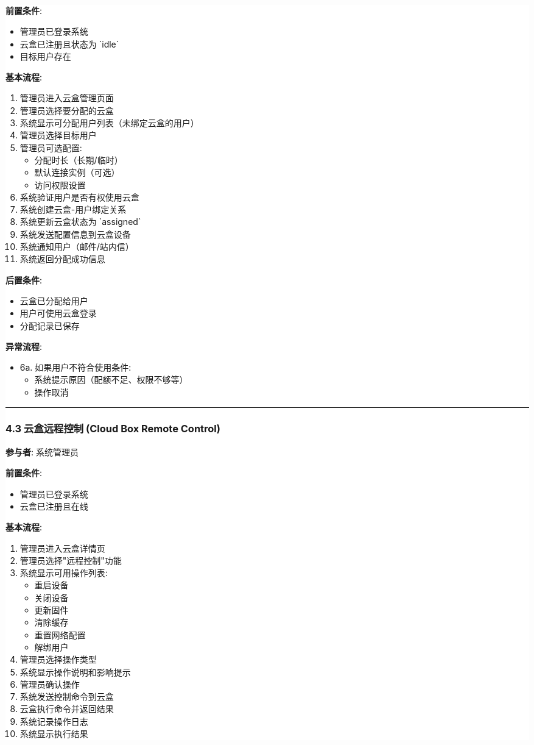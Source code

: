 **前置条件**:
- 管理员已登录系统
- 云盒已注册且状态为 \`idle\`
- 目标用户存在

**基本流程**:
1. 管理员进入云盒管理页面
2. 管理员选择要分配的云盒
3. 系统显示可分配用户列表（未绑定云盒的用户）
4. 管理员选择目标用户
5. 管理员可选配置:
   - 分配时长（长期/临时）
   - 默认连接实例（可选）
   - 访问权限设置
6. 系统验证用户是否有权使用云盒
7. 系统创建云盒-用户绑定关系
8. 系统更新云盒状态为 \`assigned\`
9. 系统发送配置信息到云盒设备
10. 系统通知用户（邮件/站内信）
11. 系统返回分配成功信息

**后置条件**:
- 云盒已分配给用户
- 用户可使用云盒登录
- 分配记录已保存

**异常流程**:
- 6a. 如果用户不符合使用条件:
  - 系统提示原因（配额不足、权限不够等）
  - 操作取消

---

### 4.3 云盒远程控制 (Cloud Box Remote Control)

**参与者**: 系统管理员

**前置条件**:
- 管理员已登录系统
- 云盒已注册且在线

**基本流程**:
1. 管理员进入云盒详情页
2. 管理员选择"远程控制"功能
3. 系统显示可用操作列表:
   - 重启设备
   - 关闭设备
   - 更新固件
   - 清除缓存
   - 重置网络配置
   - 解绑用户
4. 管理员选择操作类型
5. 系统显示操作说明和影响提示
6. 管理员确认操作
7. 系统发送控制命令到云盒
8. 云盒执行命令并返回结果
9. 系统记录操作日志
10. 系统显示执行结果
